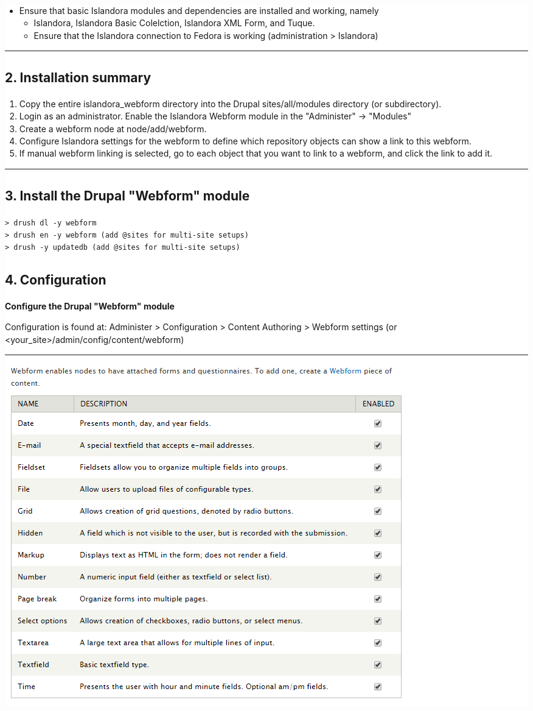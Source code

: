 * Ensure that basic Islandora modules and dependencies are installed and working, namely
  * Islandora, Islandora Basic Colelction, Islandora XML Form, and Tuque.
  * Ensure that the Islandora connection to Fedora is working (administration > Islandora)

***

## 2. Installation summary

1. Copy the entire islandora_webform directory into the Drupal sites/all/modules directory (or subdirectory).
2. Login as an administrator. Enable the Islandora Webform module in the "Administer" -> "Modules"
3. Create a webform node at node/add/webform.
4. Configure Islandora settings for the webform to define which repository objects can show a link to this webform.
5. If manual webform linking is selected, go to each object that you want to link to a webform, and click the link to add it.

***

## 3. Install the Drupal "Webform" module

```
> drush dl -y webform
> drush en -y webform (add @sites for multi-site setups)
> drush -y updatedb (add @sites for multi-site setups)
```

## 4. Configuration

**Configure the Drupal "Webform" module**

Configuration is found at: Administer > Configuration > Content Authoring > Webform settings (or <your_site>/admin/config/content/webform)

***

![webform_18.png](/docs/images/webform_18.png)
